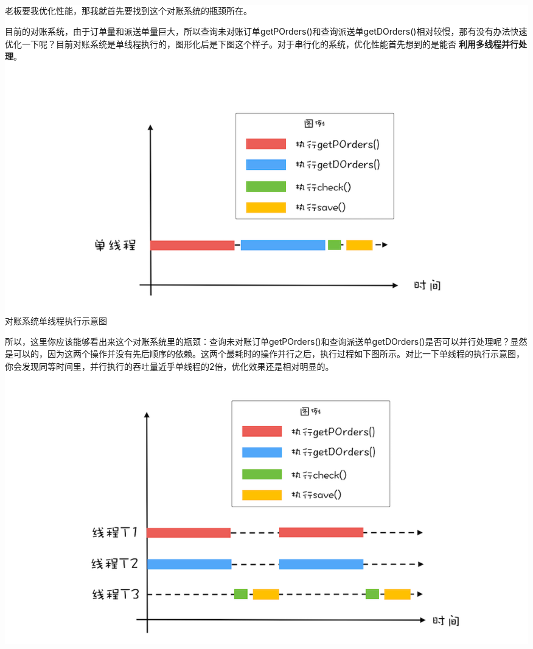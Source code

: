老板要我优化性能，那我就首先要找到这个对账系统的瓶颈所在。

目前的对账系统，由于订单量和派送单量巨大，所以查询未对账订单getPOrders()和查询派送单getDOrders()相对较慢，那有没有办法快速优化一下呢？目前对账系统是单线程执行的，图形化后是下图这个样子。对于串行化的系统，优化性能首先想到的是能否 **利用多线程并行处理**。

![](images/89461/cd997c259e4165c046e79e766abfe2a5.png)

对账系统单线程执行示意图

所以，这里你应该能够看出来这个对账系统里的瓶颈：查询未对账订单getPOrders()和查询派送单getDOrders()是否可以并行处理呢？显然是可以的，因为这两个操作并没有先后顺序的依赖。这两个最耗时的操作并行之后，执行过程如下图所示。对比一下单线程的执行示意图，你会发现同等时间里，并行执行的吞吐量近乎单线程的2倍，优化效果还是相对明显的。

![](images/89461/a563c39ece918578ad2ff33ab5f3743b.png)
